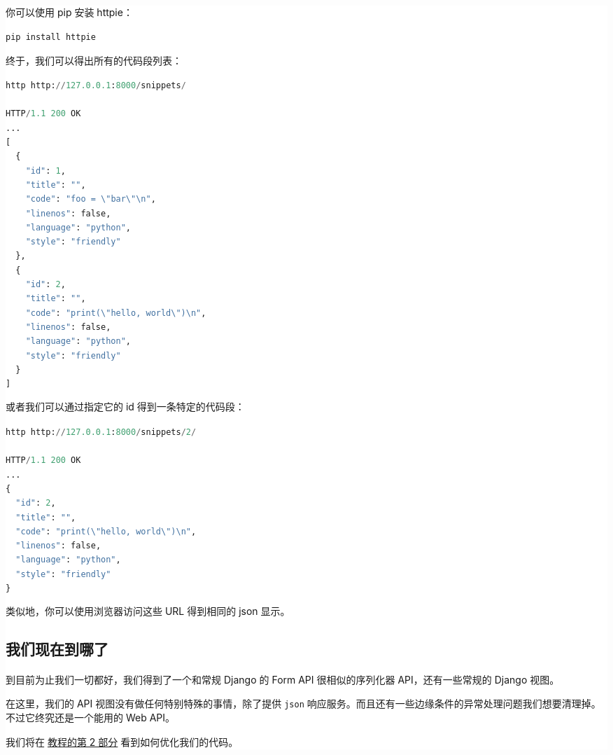 你可以使用 pip 安装 httpie：

```bash
pip install httpie
```

终于，我们可以得出所有的代码段列表：

```python
http http://127.0.0.1:8000/snippets/

HTTP/1.1 200 OK
...
[
  {
    "id": 1,
    "title": "",
    "code": "foo = \"bar\"\n",
    "linenos": false,
    "language": "python",
    "style": "friendly"
  },
  {
    "id": 2,
    "title": "",
    "code": "print(\"hello, world\")\n",
    "linenos": false,
    "language": "python",
    "style": "friendly"
  }
]
```

或者我们可以通过指定它的 id 得到一条特定的代码段：

```python
http http://127.0.0.1:8000/snippets/2/

HTTP/1.1 200 OK
...
{
  "id": 2,
  "title": "",
  "code": "print(\"hello, world\")\n",
  "linenos": false,
  "language": "python",
  "style": "friendly"
}
```

类似地，你可以使用浏览器访问这些 URL 得到相同的 json 显示。

## 我们现在到哪了

到目前为止我们一切都好，我们得到了一个和常规 Django 的 Form API 很相似的序列化器 API，还有一些常规的 Django 视图。

在这里，我们的 API 视图没有做任何特别特殊的事情，除了提供 `json` 响应服务。而且还有一些边缘条件的异常处理问题我们想要清理掉。不过它终究还是一个能用的 Web API。

我们将在 [教程的第 2 部分](requests-response.md) 看到如何优化我们的代码。


